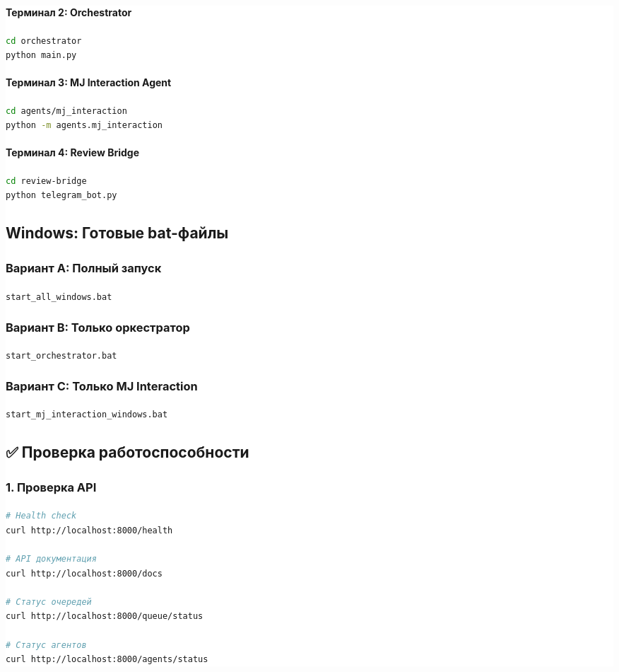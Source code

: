 #### Терминал 2: Orchestrator
```bash
cd orchestrator
python main.py
```

#### Терминал 3: MJ Interaction Agent
```bash
cd agents/mj_interaction
python -m agents.mj_interaction
```

#### Терминал 4: Review Bridge
```bash
cd review-bridge
python telegram_bot.py
```

## Windows: Готовые bat-файлы

### Вариант A: Полный запуск
```cmd
start_all_windows.bat
```

### Вариант B: Только оркестратор
```cmd
start_orchestrator.bat
```

### Вариант C: Только MJ Interaction
```cmd
start_mj_interaction_windows.bat
```

## ✅ Проверка работоспособности

### 1. Проверка API
```bash
# Health check
curl http://localhost:8000/health

# API документация
curl http://localhost:8000/docs

# Статус очередей
curl http://localhost:8000/queue/status

# Статус агентов
curl http://localhost:8000/agents/status
```

